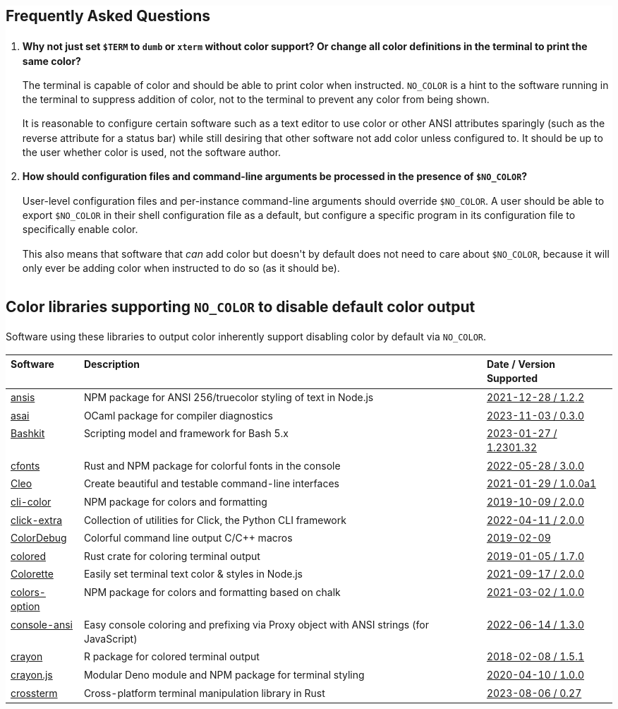 ## Frequently Asked Questions

1. **Why not just set `$TERM` to `dumb` or `xterm` without color support?
Or change all color definitions in the terminal to print the same color?**

	The terminal is capable of color and should be able to print color when
	instructed.
	`NO_COLOR` is a hint to the software running in the terminal to suppress
	addition of color, not to the terminal to prevent any color from being
	shown.

	It is reasonable to configure certain software such as a text editor to use
	color or other ANSI attributes sparingly (such as the reverse attribute for
	a status bar) while still desiring that other software not add color unless
	configured to.
	It should be up to the user whether color is used, not the software author.

2. **How should configuration files and command-line arguments be processed
in the presence of `$NO_COLOR`?**

	User-level configuration files and per-instance command-line arguments
	should override `$NO_COLOR`.
	A user should be able to export `$NO_COLOR` in their shell configuration
	file as a default, but configure a specific program in its configuration
	file to specifically enable color.

	This also means that software that *can* add color but doesn't by default
	does not need to care about `$NO_COLOR`, because it will only ever be
	adding color when instructed to do so (as it should be).

## Color libraries supporting `NO_COLOR` to disable default color output

Software using these libraries to output color inherently support disabling
color by default via `NO_COLOR`.

| Software | Description | Date / Version Supported |
|:-|:-|:-|
| [ansis](https://github.com/webdiscus/ansis) | NPM package for ANSI 256/truecolor styling of text in Node.js | [2021-12-28 / 1.2.2](https://github.com/webdiscus/ansis/releases/tag/v1.2.2) |
| [asai](https://github.com/RedPRL/asai) | OCaml package for compiler diagnostics | [2023-11-03 / 0.3.0](https://github.com/RedPRL/asai/releases/tag/0.3.0) |
| [Bashkit](https://bashkit.wuage.io) | Scripting model and framework for Bash 5.x | [2023-01-27 / 1.2301.32](https://github.com/Wuageorg/bashkit/blob/e99a907f538db88cf8de1a354e5c87b21e27fcea/CHANGELOG.md) |
| [cfonts](https://github.com/dominikwilkowski/cfonts) | Rust and NPM package for colorful fonts in the console | [2022-05-28 / 3.0.0](https://github.com/dominikwilkowski/cfonts/releases/tag/v3.0.0-nodejs) |
| [Cleo](https://github.com/python-poetry/cleo) | Create beautiful and testable command-line interfaces | [2021-01-29 / 1.0.0a1](https://github.com/python-poetry/cleo/releases/tag/1.0.0a1) |
| [cli-color](https://github.com/medikoo/cli-color) | NPM package for colors and formatting | [2019-10-09 / 2.0.0](https://github.com/medikoo/cli-color/releases/tag/v2.0.0) |
| [click-extra](https://github.com/kdeldycke/click-extra) | Collection of utilities for Click, the Python CLI framework | [2022-04-11 / 2.0.0](https://github.com/kdeldycke/click-extra/blob/main/changelog.md#gh200-2022-04-11-comparev190v200) |
| [ColorDebug](https://github.com/roboticslab-uc3m/color-debug) | Colorful command line output C/C++ macros | [2019-02-09](https://github.com/roboticslab-uc3m/color-debug/commit/2e2a5bf5a202228985612008967fb63ba8be53d8) |
| [colored](https://github.com/mackwic/colored) | Rust crate for coloring terminal output | [2019-01-05 / 1.7.0](https://github.com/mackwic/colored/blob/master/CHANGELOG.md#170-january-2019) |
| [Colorette](https://github.com/jorgebucaran/colorette) | Easily set terminal text color & styles in Node.js | [2021-09-17 / 2.0.0](https://github.com/jorgebucaran/colorette/releases/tag/2.0.0) |
| [colors-option](https://github.com/ehmicky/colors-option) | NPM package for colors and formatting based on chalk | [2021-03-02 / 1.0.0](https://github.com/ehmicky/colors-option/blob/master/CHANGELOG.md#100) |
| [console-ansi](https://github.com/dmnsgn/console-ansi) | Easy console coloring and prefixing via Proxy object with ANSI strings (for JavaScript) | [2022-06-14 / 1.3.0](https://github.com/dmnsgn/console-ansi/blob/main/CHANGELOG.md#130-2022-06-14) |
| [crayon](https://github.com/r-lib/crayon) | R package for colored terminal output | [2018-02-08 / 1.5.1](https://github.com/r-lib/crayon/commit/700800135d04408bf1c99426b3fec9a4073b8a97) |
| [crayon.js](https://github.com/crayon-js/crayon) | Modular Deno module and NPM package for terminal styling | [2020-04-10 / 1.0.0](https://github.com/crayon-js/crayon/commit/c7f8b1c4a1acecd93592bd330c04da70c0dc7051) |
| [crossterm](https://github.com/crossterm-rs/crossterm) | Cross-platform terminal manipulation library in Rust | [2023-08-06 / 0.27](https://github.com/crossterm-rs/crossterm/releases/tag/0.27.0) |